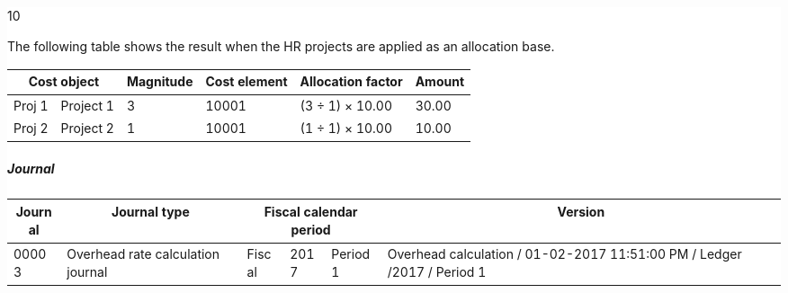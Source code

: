 <td>10</td>
</tr>
</tbody>
</table>

The following table shows the result when the HR projects are applied as an allocation base.

<table>
<thead>
<tr>
<th colspan="2">Cost object</th>
<th>Magnitude</th>
<th>Cost element</th>
<th>Allocation factor</th>
<th>Amount</th>
</tr>
</thead>
<tbody>
<tr>
<td>Proj 1</td>
<td>Project 1</td>
<td>3</td>
<td>10001</td>
<td>(3 ÷ 1) × 10.00</td>
<td>30.00</td>
</tr>
<tr>
<td>Proj 2</td>
<td>Project 2</td>
<td>1</td>
<td>10001</td>
<td>(1 ÷ 1) × 10.00</td>
<td>10.00</td>
</tr>
</tbody>
</table>

##### Journal

<table>
<thead>
<tr>
<th>Journal</th>
<th>Journal type</th>
<th colspan="3">Fiscal calendar period</th>
<th>Version</th>
</tr>
</thead>
<tbody>
<tr>
<td>00003</td>
<td>Overhead rate calculation journal</td>
<td>Fiscal</td>
<td>2017</td>
<td>Period 1</td>
<td>Overhead calculation / 01-02-2017 11:51:00 PM / Ledger /2017 / Period 1</td>
</tr>
</tbody>
</table>
